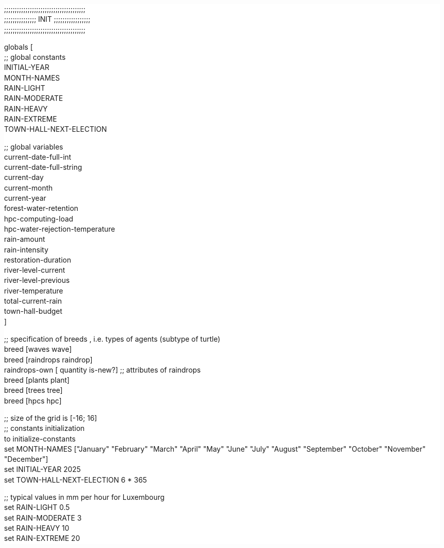 ;;;;;;;;;;;;;;;;;;;;;;;;;;;;;;;;;;;;;;  
;;;;;;;;;;;;;;; INIT ;;;;;;;;;;;;;;;;;  
;;;;;;;;;;;;;;;;;;;;;;;;;;;;;;;;;;;;;;  
  
globals [  
  ;; global constants  
  INITIAL-YEAR  
  MONTH-NAMES  
  RAIN-LIGHT  
  RAIN-MODERATE  
  RAIN-HEAVY  
  RAIN-EXTREME  
  TOWN-HALL-NEXT-ELECTION  
  
  ;; global variables  
  current-date-full-int  
  current-date-full-string  
  current-day  
  current-month  
  current-year  
  forest-water-retention  
  hpc-computing-load  
  hpc-water-rejection-temperature  
  rain-amount  
  rain-intensity  
  restoration-duration  
  river-level-current  
  river-level-previous  
  river-temperature  
  total-current-rain  
  town-hall-budget  
]  
  
;; specification of breeds , i.e. types of agents (subtype of turtle)  
breed [waves wave]  
breed [raindrops raindrop]  
raindrops-own [ quantity is-new?] ;; attributes of raindrops  
breed [plants plant]  
breed [trees tree]  
breed [hpcs hpc]  
  
;; size of the grid is [-16; 16]  
;; constants initialization  
to initialize-constants  
  set MONTH-NAMES ["January" "February" "March" "April" "May" "June" "July" "August" "September" "October" "November" "December"]  
  set INITIAL-YEAR 2025  
  set TOWN-HALL-NEXT-ELECTION 6 * 365  
  
  ;; typical values in mm per hour for Luxembourg  
  set RAIN-LIGHT 0.5  
  set RAIN-MODERATE 3  
  set RAIN-HEAVY 10  
  set RAIN-EXTREME 20  
  
